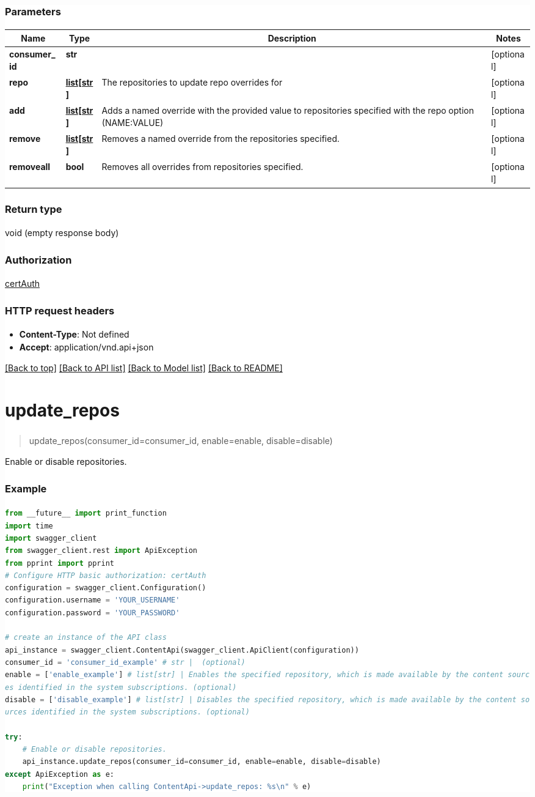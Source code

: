### Parameters

Name | Type | Description  | Notes
------------- | ------------- | ------------- | -------------
 **consumer_id** | **str**|  | [optional] 
 **repo** | [**list[str]**](str.md)| The repositories to update repo overrides for | [optional] 
 **add** | [**list[str]**](str.md)| Adds a named override with the provided value to repositories specified with the repo option (NAME:VALUE) | [optional] 
 **remove** | [**list[str]**](str.md)| Removes a named override from the repositories specified. | [optional] 
 **removeall** | **bool**| Removes all overrides from repositories specified. | [optional] 

### Return type

void (empty response body)

### Authorization

[certAuth](../README.md#certAuth)

### HTTP request headers

 - **Content-Type**: Not defined
 - **Accept**: application/vnd.api+json

[[Back to top]](#) [[Back to API list]](../README.md#documentation-for-api-endpoints) [[Back to Model list]](../README.md#documentation-for-models) [[Back to README]](../README.md)

# **update_repos**
> update_repos(consumer_id=consumer_id, enable=enable, disable=disable)

Enable or disable repositories.

### Example
```python
from __future__ import print_function
import time
import swagger_client
from swagger_client.rest import ApiException
from pprint import pprint
# Configure HTTP basic authorization: certAuth
configuration = swagger_client.Configuration()
configuration.username = 'YOUR_USERNAME'
configuration.password = 'YOUR_PASSWORD'

# create an instance of the API class
api_instance = swagger_client.ContentApi(swagger_client.ApiClient(configuration))
consumer_id = 'consumer_id_example' # str |  (optional)
enable = ['enable_example'] # list[str] | Enables the specified repository, which is made available by the content sources identified in the system subscriptions. (optional)
disable = ['disable_example'] # list[str] | Disables the specified repository, which is made available by the content sources identified in the system subscriptions. (optional)

try:
    # Enable or disable repositories.
    api_instance.update_repos(consumer_id=consumer_id, enable=enable, disable=disable)
except ApiException as e:
    print("Exception when calling ContentApi->update_repos: %s\n" % e)
```
